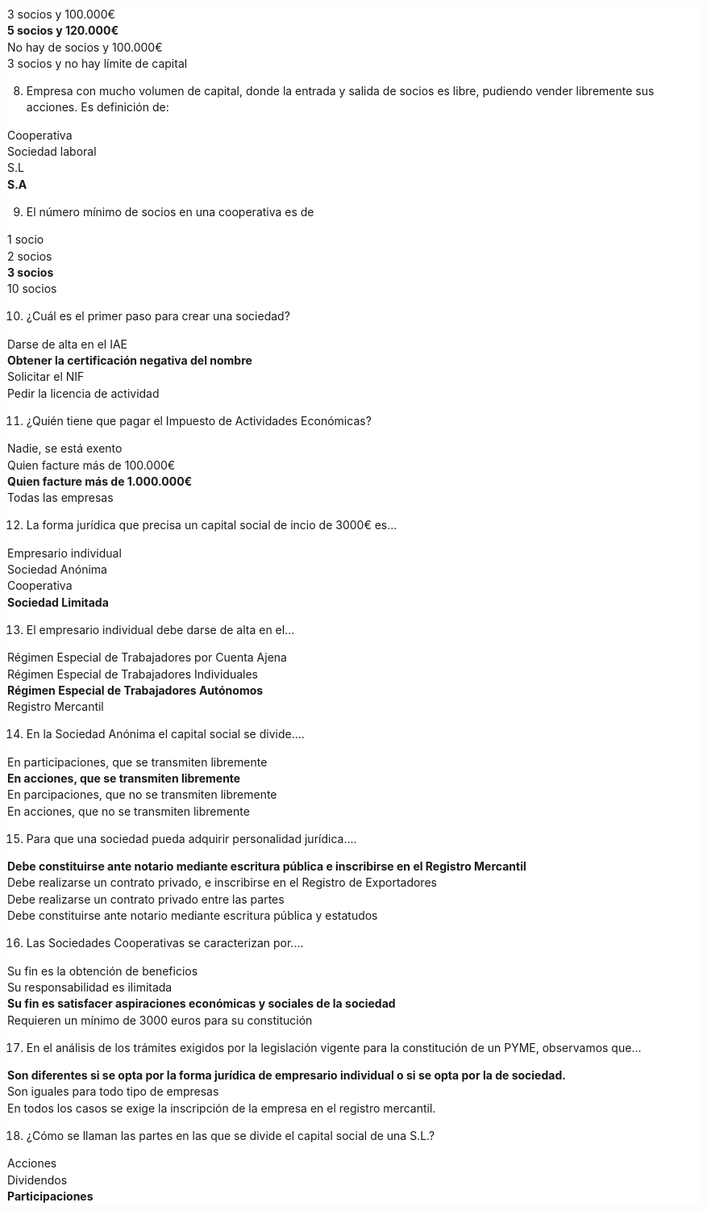 3 socios y 100.000€ <br> __5 socios y 120.000€__ <br> No hay de socios y 100.000€ <br> 3 socios y no hay límite de capital

8. Empresa con mucho volumen de capital, donde la entrada y salida de socios es libre, pudiendo vender libremente sus acciones. Es definición de:

Cooperativa <br> Sociedad laboral <br> S.L <br> __S.A__

9. El número mínimo de socios en una cooperativa es de

1 socio <br> 2 socios <br> __3 socios__ <br> 10 socios

10. ¿Cuál es el primer paso para crear una sociedad?

Darse de alta en el IAE <br> __Obtener la certificación negativa del nombre__ <br> Solicitar el NIF <br> Pedir la licencia de actividad

11. ¿Quién tiene que pagar el Impuesto de Actividades Económicas?

Nadie, se está exento <br> Quien facture más de 100.000€ <br> __Quien facture más de 1.000.000€__ <br> Todas las empresas

12. La forma jurídica que precisa un capital social de incio de 3000€ es...

Empresario individual <br> Sociedad Anónima <br> Cooperativa <br> __Sociedad Limitada__

13. El empresario individual debe darse de alta en el...

Régimen Especial de Trabajadores por Cuenta Ajena <br> Régimen Especial de Trabajadores Individuales <br> __Régimen Especial de Trabajadores Autónomos__ <br> Registro Mercantil

14. En la Sociedad Anónima el capital social se divide....

En participaciones, que se transmiten libremente <br> __En acciones, que se transmiten libremente__ <br> En parcipaciones, que no se transmiten libremente <br> En acciones, que no se transmiten libremente

15. Para que una sociedad pueda adquirir personalidad jurídica....

__Debe constituirse ante notario mediante escritura pública e inscribirse en el Registro Mercantil__ <br> Debe realizarse un contrato privado, e inscribirse en el Registro de Exportadores <br> Debe realizarse un contrato privado entre las partes <br> Debe constituirse ante notario mediante escritura pública y estatudos

16. Las Sociedades Cooperativas se caracterizan por....

Su fin es la obtención de beneficios <br> Su responsabilidad es ilimitada <br> __Su fin es satisfacer aspiraciones económicas y sociales de la sociedad__ <br> Requieren un mínimo de 3000 euros para su constitución

17. En el análisis de los trámites exigidos por la legislación vigente para la constitución de un PYME, observamos que...

__Son diferentes si se opta por la forma jurídica de empresario individual o si se opta por la de sociedad.__ <br> Son iguales para todo tipo de empresas <br> En todos los casos se exige la inscripción de la empresa en el registro mercantil.

18. ¿Cómo se llaman las partes en las que se divide el capital social de una S.L.?

Acciones <br> Dividendos <br> __Participaciones__
